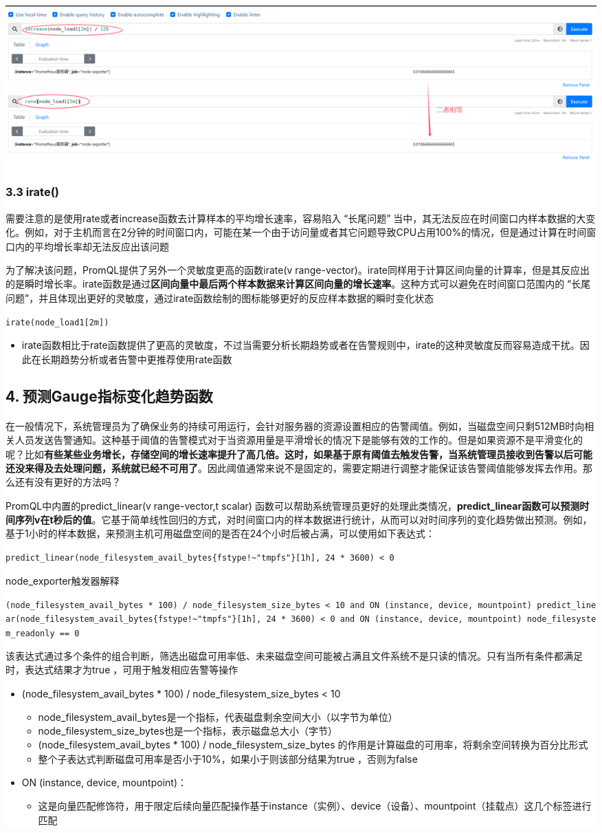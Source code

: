 ![alt text](image.png)

### 3.3 irate()
需要注意的是使用rate或者increase函数去计算样本的平均增长速率，容易陷入 “长尾问题” 当中，其无法反应在时间窗口内样本数据的大变化。例如，对于主机而言在2分钟的时间窗口内，可能在某一个由于访问量或者其它问题导致CPU占用100%的情况，但是通过计算在时间窗口内的平均增长率却无法反应出该问题

为了解决该问题，PromQL提供了另外一个灵敏度更高的函数irate(v range-vector)。irate同样用于计算区间向量的计算率，但是其反应出的是瞬时增长率。irate函数是通过**区间向量中最后两个样本数据来计算区间向量的增长速率**。这种方式可以避免在时间窗口范围内的 “长尾问题”，并且体现出更好的灵敏度，通过irate函数绘制的图标能够更好的反应样本数据的瞬时变化状态

```
irate(node_load1[2m])
```
* irate函数相比于rate函数提供了更高的灵敏度，不过当需要分析长期趋势或者在告警规则中，irate的这种灵敏度反而容易造成干扰。因此在长期趋势分析或者告警中更推荐使用rate函数


## 4. 预测Gauge指标变化趋势函数
在一般情况下，系统管理员为了确保业务的持续可用运行，会针对服务器的资源设置相应的告警阈值。例如，当磁盘空间只剩512MB时向相关人员发送告警通知。这种基于阈值的告警模式对于当资源用量是平滑增长的情况下是能够有效的工作的。但是如果资源不是平滑变化的呢？比如**有些某些业务增长，存储空间的增长速率提升了高几倍。这时，如果基于原有阈值去触发告警，当系统管理员接收到告警以后可能还没来得及去处理问题，系统就已经不可用了**。因此阈值通常来说不是固定的，需要定期进行调整才能保证该告警阈值能够发挥去作用。那么还有没有更好的方法吗？

PromQL中内置的predict_linear(v range-vector,t scalar) 函数可以帮助系统管理员更好的处理此类情况，**predict_linear函数可以预测时间序列v在t秒后的值**。它基于简单线性回归的方式，对时间窗口内的样本数据进行统计，从而可以对时间序列的变化趋势做出预测。例如，基于1小时的样本数据，来预测主机可用磁盘空间的是否在24个小时后被占满，可以使用如下表达式：
```
predict_linear(node_filesystem_avail_bytes{fstype!~"tmpfs"}[1h], 24 * 3600) < 0
```

node_exporter触发器解释
```
(node_filesystem_avail_bytes * 100) / node_filesystem_size_bytes < 10 and ON (instance, device, mountpoint) predict_linear(node_filesystem_avail_bytes{fstype!~"tmpfs"}[1h], 24 * 3600) < 0 and ON (instance, device, mountpoint) node_filesystem_readonly == 0
```
该表达式通过多个条件的组合判断，筛选出磁盘可用率低、未来磁盘空间可能被占满且文件系统不是只读的情况。只有当所有条件都满足时，表达式结果才为true ，可用于触发相应告警等操作
* (node_filesystem_avail_bytes * 100) / node_filesystem_size_bytes < 10
  * node_filesystem_avail_bytes是一个指标，代表磁盘剩余空间大小（以字节为单位）
  * node_filesystem_size_bytes也是一个指标，表示磁盘总大小（字节）
  * (node_filesystem_avail_bytes * 100) / node_filesystem_size_bytes 的作用是计算磁盘的可用率，将剩余空间转换为百分比形式
  * 整个子表达式判断磁盘可用率是否小于10%，如果小于则该部分结果为true ，否则为false

* ON (instance, device, mountpoint)：
  * 这是向量匹配修饰符，用于限定后续向量匹配操作基于instance（实例）、device（设备）、mountpoint（挂载点）这几个标签进行匹配
